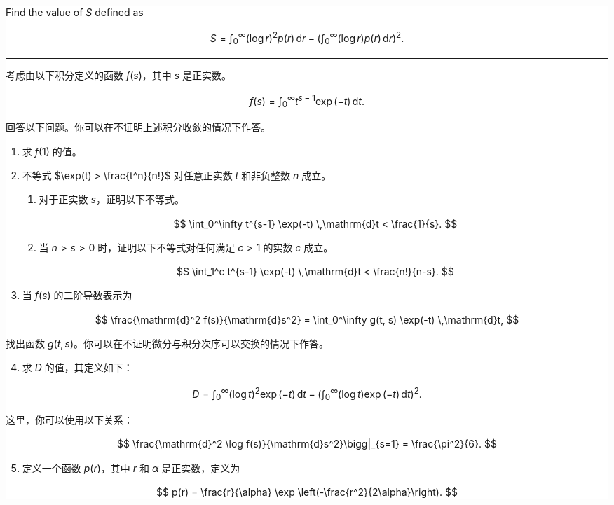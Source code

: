    Find the value of $S$ defined as

$$
S = \int_0^\infty (\log r)^2 p(r) \,\mathrm{d}r - \left(\int_0^\infty (\log r) p(r) \,\mathrm{d}r\right)^2.
$$

---

考虑由以下积分定义的函数 $f(s)$，其中 $s$ 是正实数。

$$
f(s) = \int_0^\infty t^{s-1} \exp(-t) \,\mathrm{d}t.
$$

回答以下问题。你可以在不证明上述积分收敛的情况下作答。

1. 求 $f(1)$ 的值。

2. 不等式 $\exp(t) > \frac{t^n}{n!}$ 对任意正实数 $t$ 和非负整数 $n$ 成立。

   1. 对于正实数 $s$，证明以下不等式。

   $$
   \int_0^\infty t^{s-1} \exp(-t) \,\mathrm{d}t < \frac{1}{s}.
   $$

   2. 当 $n > s > 0$ 时，证明以下不等式对任何满足 $c > 1$ 的实数 $c$ 成立。

   $$
   \int_1^c t^{s-1} \exp(-t) \,\mathrm{d}t < \frac{n!}{n-s}.
   $$

3. 当 $f(s)$ 的二阶导数表示为

$$
\frac{\mathrm{d}^2 f(s)}{\mathrm{d}s^2} = \int_0^\infty g(t, s) \exp(-t) \,\mathrm{d}t,
$$

   找出函数 $g(t, s)$。你可以在不证明微分与积分次序可以交换的情况下作答。

4. 求 $D$ 的值，其定义如下：

$$
D = \int_0^\infty (\log t)^2 \exp(-t) \,\mathrm{d}t - \left(\int_0^\infty (\log t) \exp(-t) \,\mathrm{d}t \right)^2.
$$

   这里，你可以使用以下关系：

$$
\frac{\mathrm{d}^2 \log f(s)}{\mathrm{d}s^2}\bigg|_{s=1} = \frac{\pi^2}{6}.
$$

5. 定义一个函数 $p(r)$，其中 $r$ 和 $\alpha$ 是正实数，定义为

$$
p(r) = \frac{r}{\alpha} \exp \left(-\frac{r^2}{2\alpha}\right).
$$

